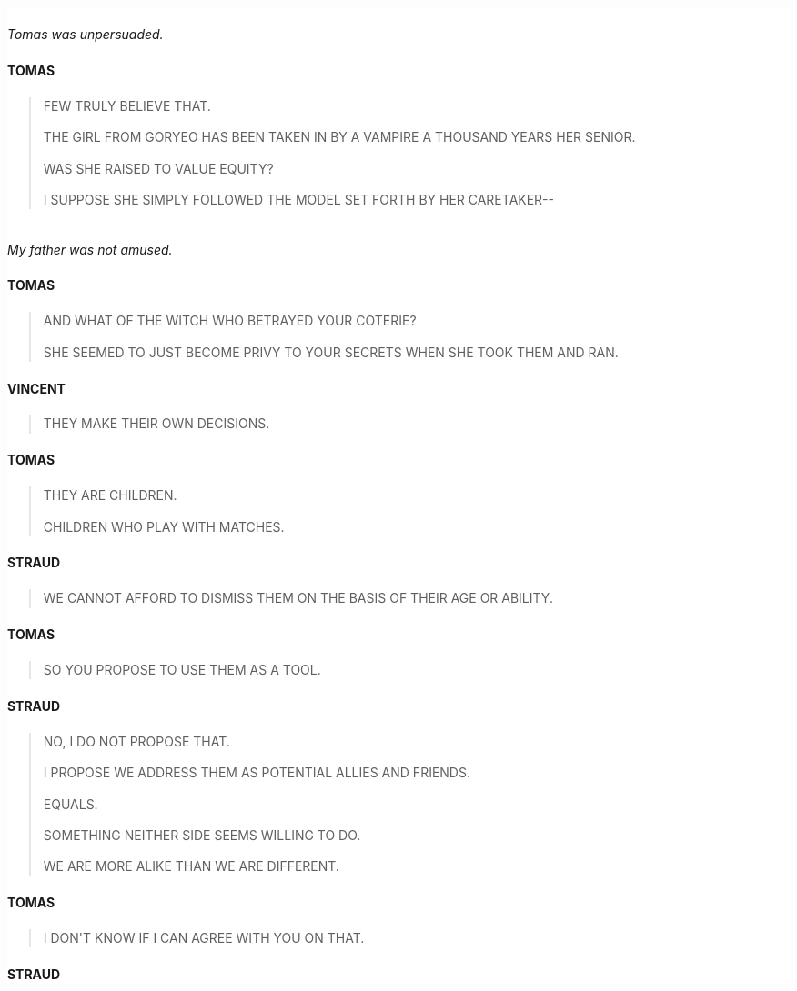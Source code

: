 <br><i>Tomas was unpersuaded.</i>

#### TOMAS 

> FEW TRULY BELIEVE THAT.
> 
> THE GIRL FROM GORYEO HAS BEEN TAKEN IN BY A VAMPIRE A THOUSAND YEARS HER SENIOR.
> 
> WAS SHE RAISED TO VALUE EQUITY?
> 
> I SUPPOSE SHE SIMPLY FOLLOWED THE MODEL SET FORTH BY HER CARETAKER--

<br><i>My father was not amused.</i>

#### TOMAS 

> AND WHAT OF THE WITCH WHO BETRAYED YOUR COTERIE?
> 
> SHE SEEMED TO JUST BECOME PRIVY TO YOUR SECRETS WHEN SHE TOOK THEM AND RAN.

#### VINCENT

> THEY MAKE THEIR OWN DECISIONS.

#### TOMAS

> THEY ARE CHILDREN.
> 
> CHILDREN WHO PLAY WITH MATCHES.

#### STRAUD

> WE CANNOT AFFORD TO DISMISS THEM ON THE BASIS OF THEIR AGE OR ABILITY.

#### TOMAS

> SO YOU PROPOSE TO USE THEM AS A TOOL.

#### STRAUD

> NO, I DO NOT PROPOSE THAT.
> 
> I PROPOSE WE ADDRESS THEM AS POTENTIAL ALLIES AND FRIENDS.
> 
> EQUALS.
> 
> SOMETHING NEITHER SIDE SEEMS WILLING TO DO.
> 
> WE ARE MORE ALIKE THAN WE ARE DIFFERENT.

#### TOMAS

> I DON'T KNOW IF I CAN AGREE WITH YOU ON THAT.

#### STRAUD
